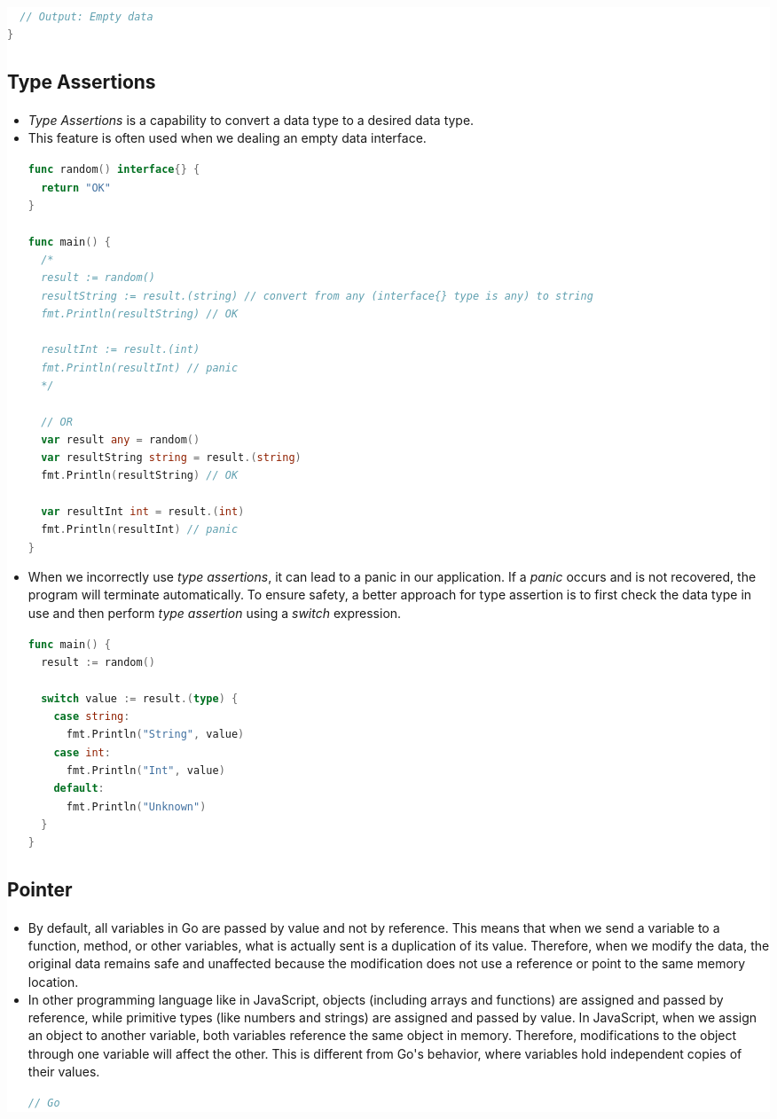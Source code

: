   ```go
    // Output: Empty data
  }
  ```

## Type Assertions
- _Type Assertions_ is a capability to convert a data type to a desired data type.
- This feature is often used when we dealing an empty data interface.
  ```go
  func random() interface{} {
    return "OK"
  }

  func main() {
    /*
    result := random()
    resultString := result.(string) // convert from any (interface{} type is any) to string
    fmt.Println(resultString) // OK

    resultInt := result.(int)
    fmt.Println(resultInt) // panic
    */

    // OR
    var result any = random()
    var resultString string = result.(string)
    fmt.Println(resultString) // OK

    var resultInt int = result.(int)
    fmt.Println(resultInt) // panic
  }
  ```
- When we incorrectly use _type assertions_, it can lead to a panic in our application. If a _panic_ occurs and is not recovered, the program will terminate automatically. To ensure safety, a better approach for type assertion is to first check the data type in use and then perform _type assertion_ using a _switch_ expression.
  ```go
  func main() {
    result := random()

    switch value := result.(type) {
      case string:
        fmt.Println("String", value)
      case int:
        fmt.Println("Int", value)
      default:
        fmt.Println("Unknown")
    }
  }
  ```

## Pointer
- By default, all variables in Go are passed by value and not by reference. This means that when we send a variable to a function, method, or other variables, what is actually sent is a duplication of its value. Therefore, when we modify the data, the original data remains safe and unaffected because the modification does not use a reference or point to the same memory location.
- In other programming language like in JavaScript, objects (including arrays and functions) are assigned and passed by reference, while primitive types (like numbers and strings) are assigned and passed by value. In JavaScript, when we assign an object to another variable, both variables reference the same object in memory. Therefore, modifications to the object through one variable will affect the other. This is different from Go's behavior, where variables hold independent copies of their values.
  ```go
  // Go
  ```
